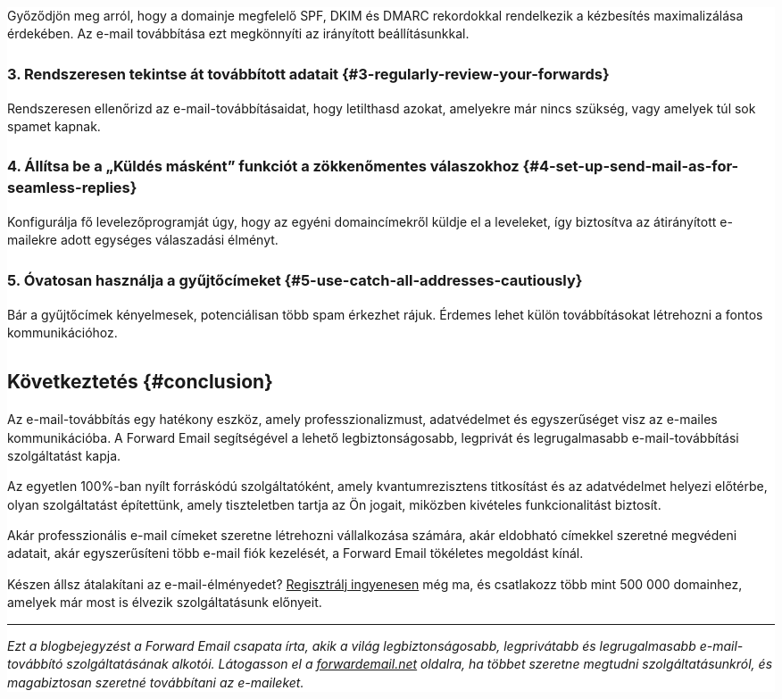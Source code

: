 Győződjön meg arról, hogy a domainje megfelelő SPF, DKIM és DMARC rekordokkal rendelkezik a kézbesítés maximalizálása érdekében. Az e-mail továbbítása ezt megkönnyíti az irányított beállításunkkal.

### 3. Rendszeresen tekintse át továbbított adatait {#3-regularly-review-your-forwards}

Rendszeresen ellenőrizd az e-mail-továbbításaidat, hogy letilthasd azokat, amelyekre már nincs szükség, vagy amelyek túl sok spamet kapnak.

### 4. Állítsa be a „Küldés másként” funkciót a zökkenőmentes válaszokhoz {#4-set-up-send-mail-as-for-seamless-replies}

Konfigurálja fő levelezőprogramját úgy, hogy az egyéni domaincímekről küldje el a leveleket, így biztosítva az átirányított e-mailekre adott egységes válaszadási élményt.

### 5. Óvatosan használja a gyűjtőcímeket {#5-use-catch-all-addresses-cautiously}

Bár a gyűjtőcímek kényelmesek, potenciálisan több spam érkezhet rájuk. Érdemes lehet külön továbbításokat létrehozni a fontos kommunikációhoz.

## Következtetés {#conclusion}

Az e-mail-továbbítás egy hatékony eszköz, amely professzionalizmust, adatvédelmet és egyszerűséget visz az e-mailes kommunikációba. A Forward Email segítségével a lehető legbiztonságosabb, legprivát és legrugalmasabb e-mail-továbbítási szolgáltatást kapja.

Az egyetlen 100%-ban nyílt forráskódú szolgáltatóként, amely kvantumrezisztens titkosítást és az adatvédelmet helyezi előtérbe, olyan szolgáltatást építettünk, amely tiszteletben tartja az Ön jogait, miközben kivételes funkcionalitást biztosít.

Akár professzionális e-mail címeket szeretne létrehozni vállalkozása számára, akár eldobható címekkel szeretné megvédeni adatait, akár egyszerűsíteni több e-mail fiók kezelését, a Forward Email tökéletes megoldást kínál.

Készen állsz átalakítani az e-mail-élményedet? [Regisztrálj ingyenesen](https://forwardemail.net) még ma, és csatlakozz több mint 500 000 domainhez, amelyek már most is élvezik szolgáltatásunk előnyeit.

---

*Ezt a blogbejegyzést a Forward Email csapata írta, akik a világ legbiztonságosabb, legprivátabb és legrugalmasabb e-mail-továbbító szolgáltatásának alkotói. Látogasson el a [forwardemail.net](https://forwardemail.net) oldalra, ha többet szeretne megtudni szolgáltatásunkról, és magabiztosan szeretné továbbítani az e-maileket.*